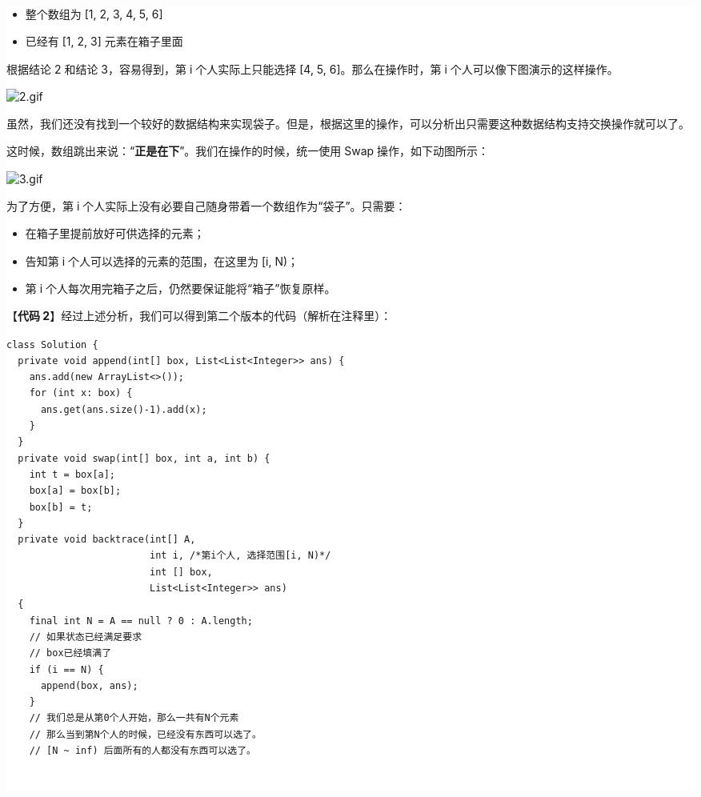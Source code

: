 <ul data-nodeid="8625">
<li data-nodeid="8626">
<p data-nodeid="8627">整个数组为 [1, 2, 3, 4, 5, 6]</p>
</li>
<li data-nodeid="8628">
<p data-nodeid="8629">已经有 [1, 2, 3] 元素在箱子里面</p>
</li>
</ul>
<p data-nodeid="8630">根据结论 2 和结论 3，容易得到，第 i 个人实际上只能选择 [4, 5, 6]。那么在操作时，第 i 个人可以像下图演示的这样操作。</p>
<p data-nodeid="8631"><img src="https://s0.lgstatic.com/i/image6/M00/32/25/Cgp9HWBteKSAdcDmABC51Quisxo118.gif" alt="2.gif" data-nodeid="9768"></p>
<p data-nodeid="8632">虽然，我们还没有找到一个较好的数据结构来实现袋子。但是，根据这里的操作，可以分析出只需要这种数据结构支持交换操作就可以了。</p>
<p data-nodeid="8633">这时候，数组跳出来说：“<strong data-nodeid="9775">正是在下</strong>”。我们在操作的时候，统一使用 Swap 操作，如下动图所示：</p>
<p data-nodeid="8634"><img src="https://s0.lgstatic.com/i/image6/M00/32/2E/CioPOWBteKyAJej-AApc_Eb_YTw097.gif" alt="3.gif" data-nodeid="9778"></p>
<p data-nodeid="8635">为了方便，第 i 个人实际上没有必要自己随身带着一个数组作为“袋子”。只需要：</p>
<ul data-nodeid="8636">
<li data-nodeid="8637">
<p data-nodeid="8638">在箱子里提前放好可供选择的元素；</p>
</li>
<li data-nodeid="8639">
<p data-nodeid="8640">告知第 i 个人可以选择的元素的范围，在这里为 [i, N)；</p>
</li>
<li data-nodeid="8641">
<p data-nodeid="8642">第 i 个人每次用完箱子之后，仍然要保证能将“箱子”恢复原样。</p>
</li>
</ul>
<p data-nodeid="8643">【<strong data-nodeid="9790">代码 2</strong>】经过上述分析，我们可以得到第二个版本的代码（解析在注释里）：</p>
<pre class="lang-java" data-nodeid="8644"><code data-language="java"><span class="hljs-class"><span class="hljs-keyword">class</span> <span class="hljs-title">Solution</span> </span>{
  <span class="hljs-function"><span class="hljs-keyword">private</span> <span class="hljs-keyword">void</span> <span class="hljs-title">append</span><span class="hljs-params">(<span class="hljs-keyword">int</span>[] box, List&lt;List&lt;Integer&gt;&gt; ans)</span> </span>{
    ans.add(<span class="hljs-keyword">new</span> ArrayList&lt;&gt;());
    <span class="hljs-keyword">for</span> (<span class="hljs-keyword">int</span> x: box) {
      ans.get(ans.size()-<span class="hljs-number">1</span>).add(x);
    }
  }
  <span class="hljs-function"><span class="hljs-keyword">private</span> <span class="hljs-keyword">void</span> <span class="hljs-title">swap</span><span class="hljs-params">(<span class="hljs-keyword">int</span>[] box, <span class="hljs-keyword">int</span> a, <span class="hljs-keyword">int</span> b)</span> </span>{
    <span class="hljs-keyword">int</span> t = box[a];
    box[a] = box[b];
    box[b] = t;
  }
  <span class="hljs-function"><span class="hljs-keyword">private</span> <span class="hljs-keyword">void</span> <span class="hljs-title">backtrace</span><span class="hljs-params">(<span class="hljs-keyword">int</span>[] A,
                         <span class="hljs-keyword">int</span> i, <span class="hljs-comment">/*第i个人, 选择范围[i, N)*/</span>
                         <span class="hljs-keyword">int</span> [] box,
                         List&lt;List&lt;Integer&gt;&gt; ans)</span>
  </span>{
    <span class="hljs-keyword">final</span> <span class="hljs-keyword">int</span> N = A == <span class="hljs-keyword">null</span> ? <span class="hljs-number">0</span> : A.length;
    <span class="hljs-comment">// 如果状态已经满足要求</span>
    <span class="hljs-comment">// box已经填满了</span>
    <span class="hljs-keyword">if</span> (i == N) {
      append(box, ans);
    }
    <span class="hljs-comment">// 我们总是从第0个人开始，那么一共有N个元素</span>
    <span class="hljs-comment">// 那么当到第N个人的时候，已经没有东西可以选了。</span>
    <span class="hljs-comment">// [N ~ inf) 后面所有的人都没有东西可以选了。</span>
